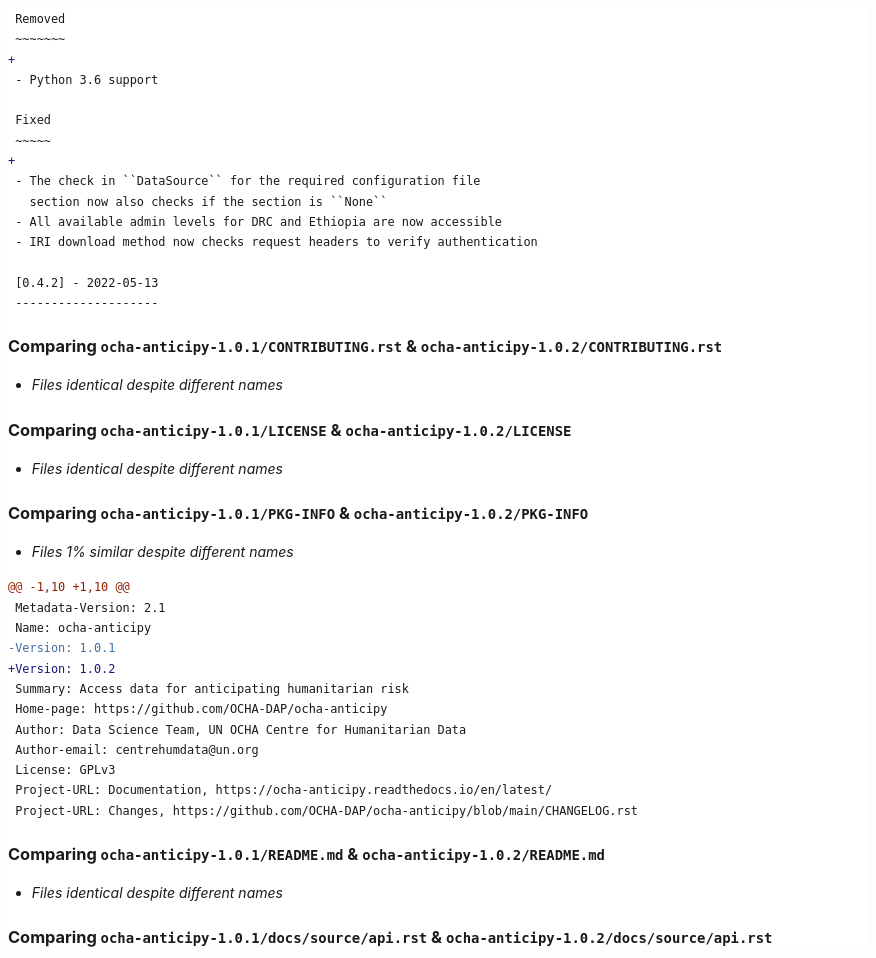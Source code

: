```diff
 Removed
 ~~~~~~~
+
 - Python 3.6 support
 
 Fixed
 ~~~~~
+
 - The check in ``DataSource`` for the required configuration file
   section now also checks if the section is ``None``
 - All available admin levels for DRC and Ethiopia are now accessible
 - IRI download method now checks request headers to verify authentication
 
 [0.4.2] - 2022-05-13
 --------------------
```

### Comparing `ocha-anticipy-1.0.1/CONTRIBUTING.rst` & `ocha-anticipy-1.0.2/CONTRIBUTING.rst`

 * *Files identical despite different names*

### Comparing `ocha-anticipy-1.0.1/LICENSE` & `ocha-anticipy-1.0.2/LICENSE`

 * *Files identical despite different names*

### Comparing `ocha-anticipy-1.0.1/PKG-INFO` & `ocha-anticipy-1.0.2/PKG-INFO`

 * *Files 1% similar despite different names*

```diff
@@ -1,10 +1,10 @@
 Metadata-Version: 2.1
 Name: ocha-anticipy
-Version: 1.0.1
+Version: 1.0.2
 Summary: Access data for anticipating humanitarian risk
 Home-page: https://github.com/OCHA-DAP/ocha-anticipy
 Author: Data Science Team, UN OCHA Centre for Humanitarian Data
 Author-email: centrehumdata@un.org
 License: GPLv3
 Project-URL: Documentation, https://ocha-anticipy.readthedocs.io/en/latest/
 Project-URL: Changes, https://github.com/OCHA-DAP/ocha-anticipy/blob/main/CHANGELOG.rst
```

### Comparing `ocha-anticipy-1.0.1/README.md` & `ocha-anticipy-1.0.2/README.md`

 * *Files identical despite different names*

### Comparing `ocha-anticipy-1.0.1/docs/source/api.rst` & `ocha-anticipy-1.0.2/docs/source/api.rst`
